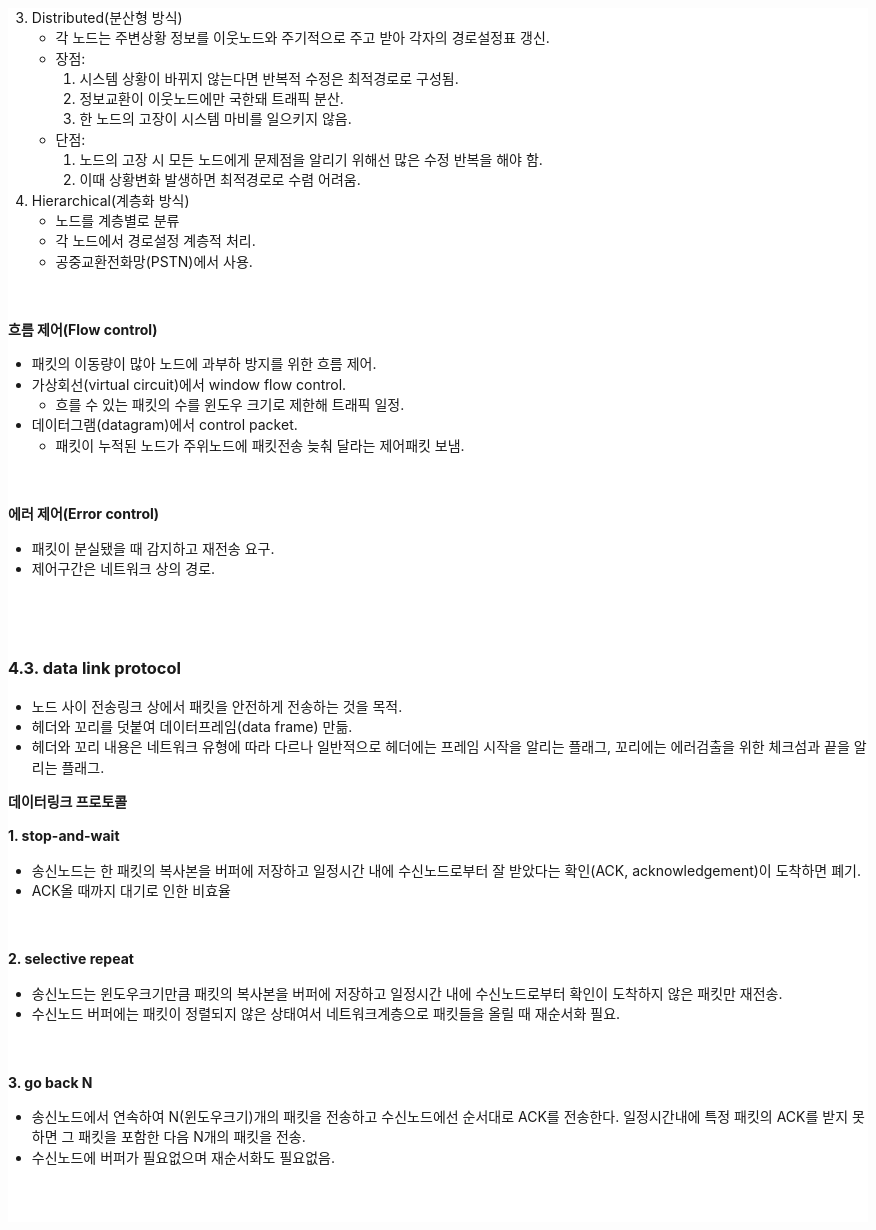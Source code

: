   3. Distributed(분산형 방식)
     - 각 노드는 주변상황 정보를 이웃노드와 주기적으로 주고 받아 각자의 경로설정표 갱신.
     - 장점:
        1. 시스템 상황이 바뀌지 않는다면 반복적 수정은 최적경로로 구성됨. 
        2. 정보교환이 이웃노드에만 국한돼 트래픽 분산.
        3. 한 노드의 고장이 시스템 마비를 일으키지 않음.
     - 단점:
        1. 노드의 고장 시 모든 노드에게 문제점을 알리기 위해선 많은 수정 반복을 해야 함.
        2. 이때 상황변화 발생하면 최적경로로 수렴 어려움.       
  4. Hierarchical(계층화 방식) 
      - 노드를 계층별로 분류
      - 각 노드에서 경로설정 계층적 처리.
      - 공중교환전화망(PSTN)에서 사용.
   
<br />

**흐름 제어(Flow control)**
- 패킷의 이동량이 많아 노드에 과부하 방지를 위한 흐름 제어.
- 가상회선(virtual circuit)에서 window flow control.
  - 흐를 수 있는 패킷의 수를 윈도우 크기로 제한해 트래픽 일정.
- 데이터그램(datagram)에서 control packet.
  - 패킷이 누적된 노드가 주위노드에 패킷전송 늦춰 달라는 제어패킷 보냄.

<br />

**에러 제어(Error control)**
- 패킷이 분실됐을 때 감지하고 재전송 요구.
- 제어구간은 네트워크 상의 경로.

<br /><br />

### **4.3. data link protocol**
- 노드 사이 전송링크 상에서 패킷을  안전하게 전송하는 것을 목적.
- 헤더와 꼬리를 덧붙여 데이터프레임(data frame) 만듦.
- 헤더와 꼬리 내용은 네트워크 유형에 따라 다르나 일반적으로 헤더에는 프레임 시작을 알리는 플래그, 꼬리에는 에러검출을 위한 체크섬과 끝을 알리는 플래그.

**데이터링크 프로토콜**

**1. stop-and-wait**
- 송신노드는 한 패킷의 복사본을 버퍼에 저장하고 일정시간 내에 수신노드로부터 잘 받았다는 확인(ACK, acknowledgement)이 도착하면 폐기.
- ACK올 때까지 대기로 인한 비효율
  
<br />

**2. selective repeat**
- 송신노드는 윈도우크기만큼 패킷의 복사본을 버퍼에 저장하고 일정시간 내에 수신노드로부터 확인이 도착하지 않은 패킷만 재전송.
- 수신노드 버퍼에는 패킷이 정렬되지 않은 상태여서 네트워크계층으로 패킷들을 올릴 때 재순서화 필요. 

<br />

**3. go back N**
- 송신노드에서 연속하여 N(윈도우크기)개의 패킷을 전송하고 수신노드에선 순서대로 ACK를 전송한다. 일정시간내에 특정 패킷의 ACK를 받지 못하면 그 패킷을 포함한 다음 N개의 패킷을 전송.
- 수신노드에 버퍼가 필요없으며 재순서화도 필요없음.

<br /><br />
